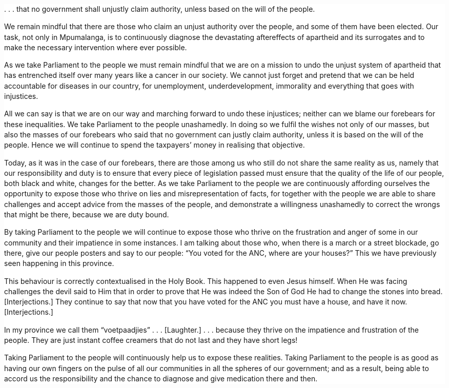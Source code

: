   . . . that no government shall unjustly claim authority, unless based on
  the will of the people.


We remain mindful that there are those who claim an unjust authority over
the people, and some of them have been elected. Our task, not only in
Mpumalanga, is to continuously diagnose the devastating aftereffects of
apartheid and its surrogates and to make the necessary intervention where
ever possible.

As we take Parliament to the people we must remain mindful that we are on a
mission to undo the unjust system of apartheid that has entrenched itself
over many years like a cancer in our society. We cannot just forget and
pretend that we can be held accountable for diseases in our country, for
unemployment, underdevelopment, immorality and everything that goes with
injustices.

All we can say is that we are on our way and marching forward to undo these
injustices; neither can we blame our forebears for these inequalities. We
take Parliament to the people unashamedly. In doing so we fulfil the wishes
not only of our masses, but also the masses of our forebears who said that
no government can justly claim authority, unless it is based on the will of
the people. Hence we will continue to spend the taxpayers’ money in
realising that objective.

Today, as it was in the case of our forebears, there are those among us who
still do not share the same reality as us, namely that our responsibility
and duty is to ensure that every piece of legislation passed must ensure
that the quality of the life of our people, both black and white, changes
for the better. As we take Parliament to the people we are continuously
affording ourselves the opportunity to expose those who thrive on lies and
misrepresentation of facts, for together with the people we are able to
share challenges and accept advice from the masses of the people, and
demonstrate a willingness unashamedly to correct the wrongs that might be
there, because we are duty bound.

By taking Parliament to the people we will continue to expose those who
thrive on the frustration and anger of some in our community and their
impatience in some instances. I am talking about those who, when there is a
march or a street blockade, go there, give our people posters and say to
our people: “You voted for the ANC, where are your houses?” This we have
previously seen happening in this province.

This behaviour is correctly contextualised in the Holy Book. This happened
to even Jesus himself. When He was facing challenges the devil said to Him
that in order to prove that He was indeed the Son of God He had to change
the stones into bread. [Interjections.] They continue to say that now that
you have voted for the ANC you must have a house, and have it now.
[Interjections.]

In my province we call them “voetpaadjies” . . .  [Laughter.] . . .
because they thrive on the impatience and frustration of the people. They
are just instant coffee creamers that do not last and they have short legs!

Taking Parliament to the people will continuously help us to expose these
realities. Taking Parliament to the people is as good as having our own
fingers on the pulse of all our communities in all the spheres of our
government; and as a result, being able to accord us the responsibility and
the chance to diagnose and give medication there and then.
